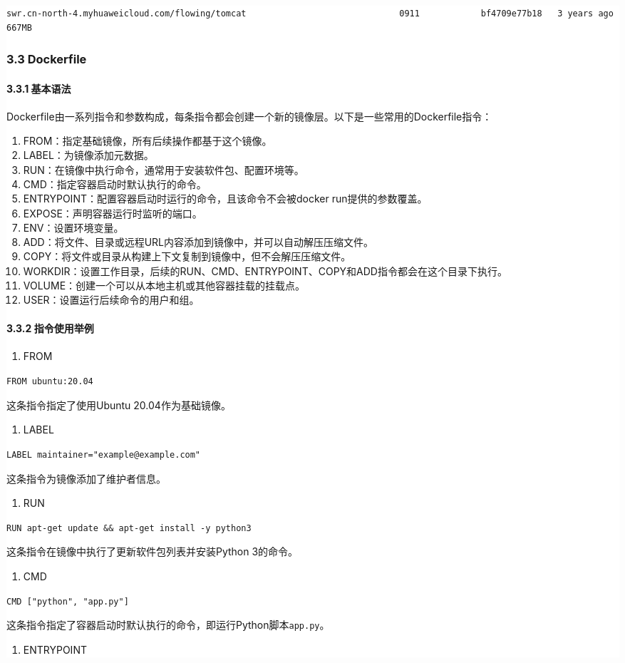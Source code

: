 ```plain
swr.cn-north-4.myhuaweicloud.com/flowing/tomcat                              0911            bf4709e77b18   3 years ago     667MB
```

### 3.3 Dockerfile

#### 3.3.1 基本语法

Dockerfile由一系列指令和参数构成，每条指令都会创建一个新的镜像层。以下是一些常用的Dockerfile指令：

1. FROM：指定基础镜像，所有后续操作都基于这个镜像。
2. LABEL：为镜像添加元数据。
3. RUN：在镜像中执行命令，通常用于安装软件包、配置环境等。
4. CMD：指定容器启动时默认执行的命令。
5. ENTRYPOINT：配置容器启动时运行的命令，且该命令不会被docker run提供的参数覆盖。
6. EXPOSE：声明容器运行时监听的端口。
7. ENV：设置环境变量。
8. ADD：将文件、目录或远程URL内容添加到镜像中，并可以自动解压压缩文件。
9. COPY：将文件或目录从构建上下文复制到镜像中，但不会解压压缩文件。
10. WORKDIR：设置工作目录，后续的RUN、CMD、ENTRYPOINT、COPY和ADD指令都会在这个目录下执行。
11. VOLUME：创建一个可以从本地主机或其他容器挂载的挂载点。
12. USER：设置运行后续命令的用户和组。

#### 3.3.2 指令使用举例

1. FROM

```plain
FROM ubuntu:20.04
```

这条指令指定了使用Ubuntu 20.04作为基础镜像。

1. LABEL

```plain
LABEL maintainer="example@example.com"
```

这条指令为镜像添加了维护者信息。

1. RUN

```plain
RUN apt-get update && apt-get install -y python3
```

这条指令在镜像中执行了更新软件包列表并安装Python 3的命令。

1. CMD

```plain
CMD ["python", "app.py"]
```

这条指令指定了容器启动时默认执行的命令，即运行Python脚本`app.py`。

1. ENTRYPOINT
